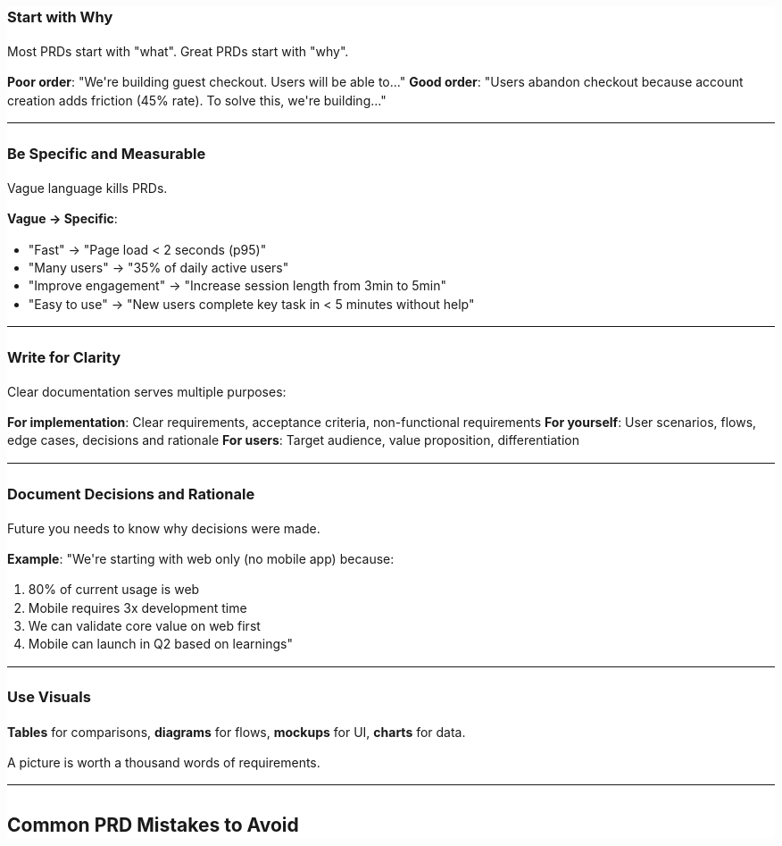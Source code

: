 ### Start with Why

Most PRDs start with "what". Great PRDs start with "why".

**Poor order**: "We're building guest checkout. Users will be able to..."
**Good order**: "Users abandon checkout because account creation adds friction (45% rate). To solve this, we're building..."

---

### Be Specific and Measurable

Vague language kills PRDs.

**Vague → Specific**:
- "Fast" → "Page load < 2 seconds (p95)"
- "Many users" → "35% of daily active users"
- "Improve engagement" → "Increase session length from 3min to 5min"
- "Easy to use" → "New users complete key task in < 5 minutes without help"

---

### Write for Clarity

Clear documentation serves multiple purposes:

**For implementation**: Clear requirements, acceptance criteria, non-functional requirements
**For yourself**: User scenarios, flows, edge cases, decisions and rationale
**For users**: Target audience, value proposition, differentiation

---

### Document Decisions and Rationale

Future you needs to know why decisions were made.

**Example**:
"We're starting with web only (no mobile app) because:
1. 80% of current usage is web
2. Mobile requires 3x development time
3. We can validate core value on web first
4. Mobile can launch in Q2 based on learnings"

---

### Use Visuals

**Tables** for comparisons, **diagrams** for flows, **mockups** for UI, **charts** for data.

A picture is worth a thousand words of requirements.

---

## Common PRD Mistakes to Avoid
